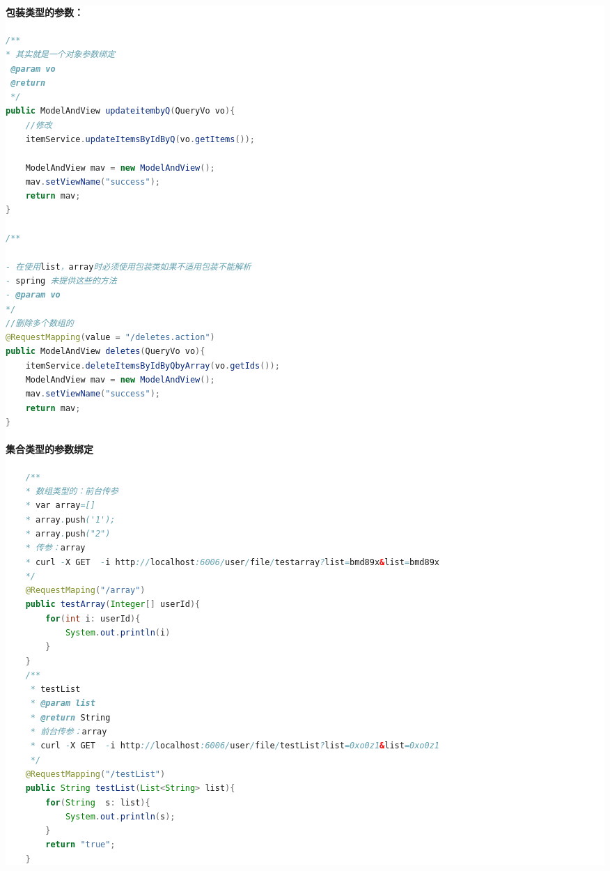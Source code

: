 #### 包装类型的参数：

```java
/**
* 其实就是一个对象参数绑定	
 @param vo
 @return
 */
public ModelAndView updateitembyQ(QueryVo vo){
    //修改
    itemService.updateItemsByIdByQ(vo.getItems());

    ModelAndView mav = new ModelAndView();
    mav.setViewName("success");
    return mav;	
}

/**

- 在使用list，array时必须使用包装类如果不适用包装不能解析
- spring 未提供这些的方法
- @param vo
*/
//删除多个数组的
@RequestMapping(value = "/deletes.action")
public ModelAndView deletes(QueryVo vo){
    itemService.deleteItemsByIdByQbyArray(vo.getIds());
    ModelAndView mav = new ModelAndView();
    mav.setViewName("success");
    return mav;
}
```

#### 集合类型的参数绑定

```java
    /**
    * 数组类型的：前台传参
    * var array=[]
    * array.push('1');
    * array.push("2")
    * 传参：array
    * curl -X GET  -i http://localhost:6006/user/file/testarray?list=bmd89x&list=bmd89x
    */
    @RequestMaping("/array")
    public testArray(Integer[] userId){
        for(int i: userId){
            System.out.println(i)
        }
    }
    /**
     * testList
     * @param list
     * @return String
     * 前台传参：array
     * curl -X GET  -i http://localhost:6006/user/file/testList?list=0xo0z1&list=0xo0z1
     */
    @RequestMapping("/testList")
    public String testList(List<String> list){
        for(String  s: list){
            System.out.println(s);
        }
        return "true";
    }

```